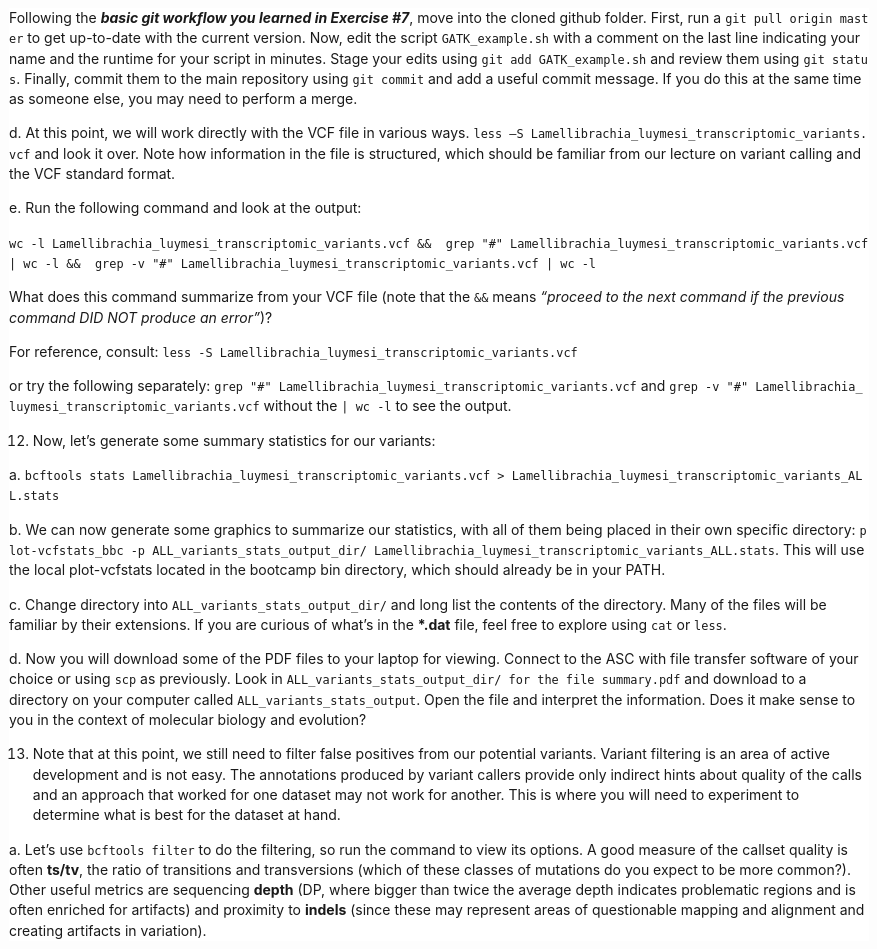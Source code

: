  Following the ***basic git workflow you learned in Exercise #7***, move into the cloned github folder. First, run a `git pull origin master` to get up-to-date with the current version. Now, edit the script `GATK_example.sh` with a comment on the last line indicating your name and the runtime for your script in minutes.  Stage your edits using `git add GATK_example.sh` and review them using `git status`. Finally, commit them to the main repository using `git commit` and add a useful commit message. If you do this at the same time as someone else, you may need to perform a merge.

 d.	At this point, we will work directly with the VCF file in various ways. `less –S Lamellibrachia_luymesi_transcriptomic_variants.vcf` and look it over. Note how information in the file is structured, which should be familiar from our lecture on variant calling and the VCF standard format.

 e.	Run the following command and look at the output: 

 `wc -l Lamellibrachia_luymesi_transcriptomic_variants.vcf && 
 grep "#" Lamellibrachia_luymesi_transcriptomic_variants.vcf | wc -l && 
 grep -v "#" Lamellibrachia_luymesi_transcriptomic_variants.vcf | wc -l`

 What does this command summarize from your VCF file (note that the `&&` means *“proceed to the next command if the previous command DID NOT produce an error”*)? 
 
 For reference, consult: `less -S Lamellibrachia_luymesi_transcriptomic_variants.vcf` 
 
 or try the following separately: `grep "#" Lamellibrachia_luymesi_transcriptomic_variants.vcf` and `grep -v "#" Lamellibrachia_luymesi_transcriptomic_variants.vcf` without the `| wc -l` to see the output.

12.	Now, let’s generate some summary statistics for our variants:
 
 a.	`bcftools stats Lamellibrachia_luymesi_transcriptomic_variants.vcf > Lamellibrachia_luymesi_transcriptomic_variants_ALL.stats`
 
 b.	We can now generate some graphics to summarize our statistics, with all of them being placed in their own specific directory: `plot-vcfstats_bbc -p ALL_variants_stats_output_dir/ Lamellibrachia_luymesi_transcriptomic_variants_ALL.stats`. This will use the local plot-vcfstats located in the bootcamp bin directory, which should already be in your PATH.
 
 c.	Change directory into `ALL_variants_stats_output_dir/` and long list the contents of the directory. Many of the files will be familiar by their extensions. If you are curious of what’s in the **\*.dat** file, feel free to explore using `cat` or `less`.
 
 d.	Now you will download some of the PDF files to your laptop for viewing. Connect to the ASC with file transfer software of your choice or using `scp` as previously. Look in `ALL_variants_stats_output_dir/ for the file summary.pdf` and download to a directory on your computer called `ALL_variants_stats_output`. Open the file and interpret the information. Does it make sense to you in the context of molecular biology and evolution?

13.	Note that at this point, we still need to filter false positives from our potential variants. Variant filtering is an area of active development and is not easy. The annotations produced by variant callers provide only indirect hints about quality of the calls and an approach that worked for one dataset may not work for another. This is where you will need to experiment to determine what is best for the dataset at hand.

 a.	Let’s use `bcftools filter` to do the filtering, so run the command to view its options. A good measure of the callset quality is often **ts/tv**, the ratio of transitions and transversions (which of these classes of mutations do you expect to be more common?). Other useful metrics are sequencing **depth** (DP, where bigger than twice the average depth indicates problematic regions and is often enriched for artifacts) and proximity to **indels** (since these may represent areas of questionable mapping and alignment and creating artifacts in variation).
